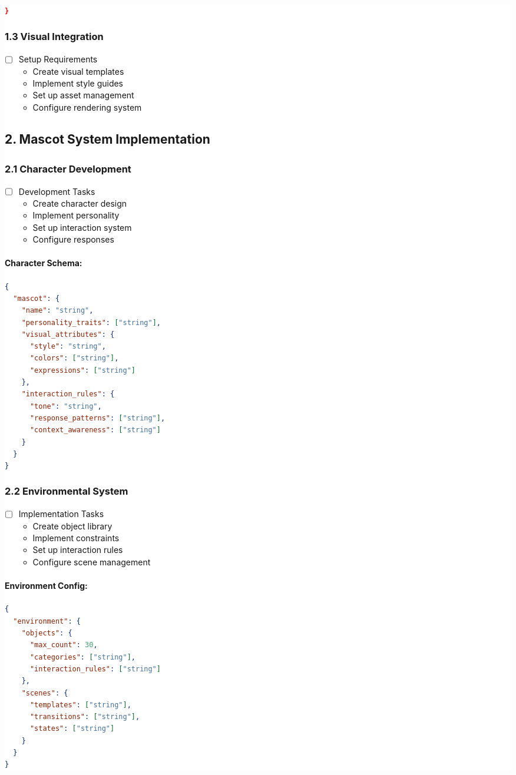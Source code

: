 ```json
}
```

### 1.3 Visual Integration
- [ ] Setup Requirements
  - Create visual templates
  - Implement style guides
  - Set up asset management
  - Configure rendering system

## 2. Mascot System Implementation

### 2.1 Character Development
- [ ] Development Tasks
  - Create character design
  - Implement personality
  - Set up interaction system
  - Configure responses

#### Character Schema:
```json
{
  "mascot": {
    "name": "string",
    "personality_traits": ["string"],
    "visual_attributes": {
      "style": "string",
      "colors": ["string"],
      "expressions": ["string"]
    },
    "interaction_rules": {
      "tone": "string",
      "response_patterns": ["string"],
      "context_awareness": ["string"]
    }
  }
}
```

### 2.2 Environmental System
- [ ] Implementation Tasks
  - Create object library
  - Implement constraints
  - Set up interaction rules
  - Configure scene management

#### Environment Config:
```json
{
  "environment": {
    "objects": {
      "max_count": 30,
      "categories": ["string"],
      "interaction_rules": ["string"]
    },
    "scenes": {
      "templates": ["string"],
      "transitions": ["string"],
      "states": ["string"]
    }
  }
}
```